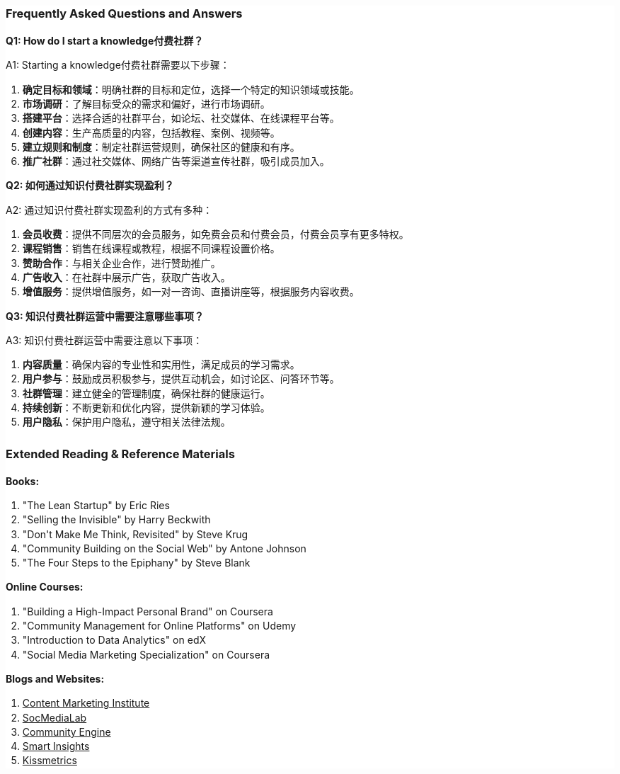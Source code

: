 ### Frequently Asked Questions and Answers

**Q1: How do I start a knowledge付费社群？**

A1: Starting a knowledge付费社群需要以下步骤：

1. **确定目标和领域**：明确社群的目标和定位，选择一个特定的知识领域或技能。
2. **市场调研**：了解目标受众的需求和偏好，进行市场调研。
3. **搭建平台**：选择合适的社群平台，如论坛、社交媒体、在线课程平台等。
4. **创建内容**：生产高质量的内容，包括教程、案例、视频等。
5. **建立规则和制度**：制定社群运营规则，确保社区的健康和有序。
6. **推广社群**：通过社交媒体、网络广告等渠道宣传社群，吸引成员加入。

**Q2: 如何通过知识付费社群实现盈利？**

A2: 通过知识付费社群实现盈利的方式有多种：

1. **会员收费**：提供不同层次的会员服务，如免费会员和付费会员，付费会员享有更多特权。
2. **课程销售**：销售在线课程或教程，根据不同课程设置价格。
3. **赞助合作**：与相关企业合作，进行赞助推广。
4. **广告收入**：在社群中展示广告，获取广告收入。
5. **增值服务**：提供增值服务，如一对一咨询、直播讲座等，根据服务内容收费。

**Q3: 知识付费社群运营中需要注意哪些事项？**

A3: 知识付费社群运营中需要注意以下事项：

1. **内容质量**：确保内容的专业性和实用性，满足成员的学习需求。
2. **用户参与**：鼓励成员积极参与，提供互动机会，如讨论区、问答环节等。
3. **社群管理**：建立健全的管理制度，确保社群的健康运行。
4. **持续创新**：不断更新和优化内容，提供新颖的学习体验。
5. **用户隐私**：保护用户隐私，遵守相关法律法规。

### Extended Reading & Reference Materials

**Books:**

1. "The Lean Startup" by Eric Ries
2. "Selling the Invisible" by Harry Beckwith
3. "Don't Make Me Think, Revisited" by Steve Krug
4. "Community Building on the Social Web" by Antone Johnson
5. "The Four Steps to the Epiphany" by Steve Blank

**Online Courses:**

1. "Building a High-Impact Personal Brand" on Coursera
2. "Community Management for Online Platforms" on Udemy
3. "Introduction to Data Analytics" on edX
4. "Social Media Marketing Specialization" on Coursera

**Blogs and Websites:**

1. [Content Marketing Institute](https://contentmarketinginstitute.com/)
2. [SocMediaLab](https://socmedialab.com/)
3. [Community Engine](https://www.communityengine.com/)
4. [Smart Insights](https://www.smartinsights.com/)
5. [Kissmetrics](https://kissmetrics.com/)
